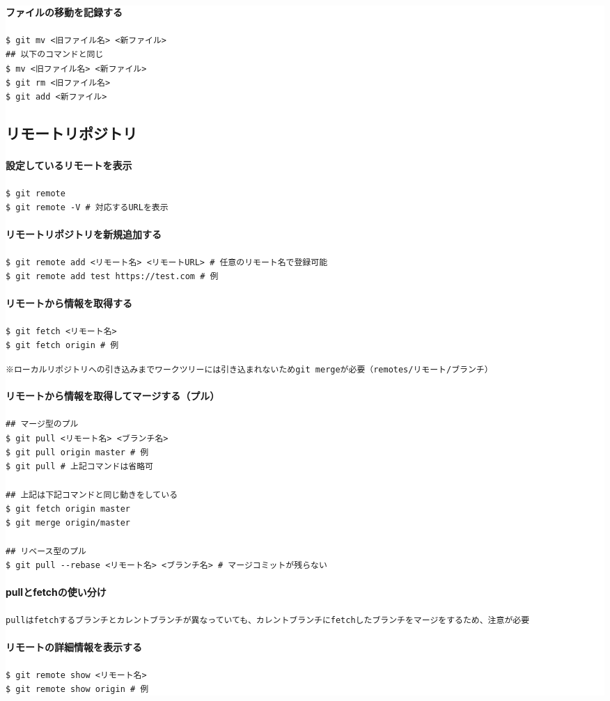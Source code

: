 #### ファイルの移動を記録する
```console
$ git mv <旧ファイル名> <新ファイル>
## 以下のコマンドと同じ
$ mv <旧ファイル名> <新ファイル>
$ git rm <旧ファイル名>
$ git add <新ファイル>
```


## リモートリポジトリ
#### 設定しているリモートを表示
```console
$ git remote
$ git remote -V # 対応するURLを表示
```

#### リモートリポジトリを新規追加する
```console
$ git remote add <リモート名> <リモートURL> # 任意のリモート名で登録可能
$ git remote add test https://test.com # 例
```

#### リモートから情報を取得する
```console
$ git fetch <リモート名>
$ git fetch origin # 例
```
`
※ローカルリポジトリへの引き込みまでワークツリーには引き込まれないためgit mergeが必要（remotes/リモート/ブランチ）
`

#### リモートから情報を取得してマージする（プル）
```console
## マージ型のプル
$ git pull <リモート名> <ブランチ名>
$ git pull origin master # 例
$ git pull # 上記コマンドは省略可

## 上記は下記コマンドと同じ動きをしている
$ git fetch origin master
$ git merge origin/master

## リベース型のプル
$ git pull --rebase <リモート名> <ブランチ名> # マージコミットが残らない
```

#### pullとfetchの使い分け
`
pullはfetchするブランチとカレントブランチが異なっていても、カレントブランチにfetchしたブランチをマージをするため、注意が必要
`

#### リモートの詳細情報を表示する
```console
$ git remote show <リモート名>
$ git remote show origin # 例
```
